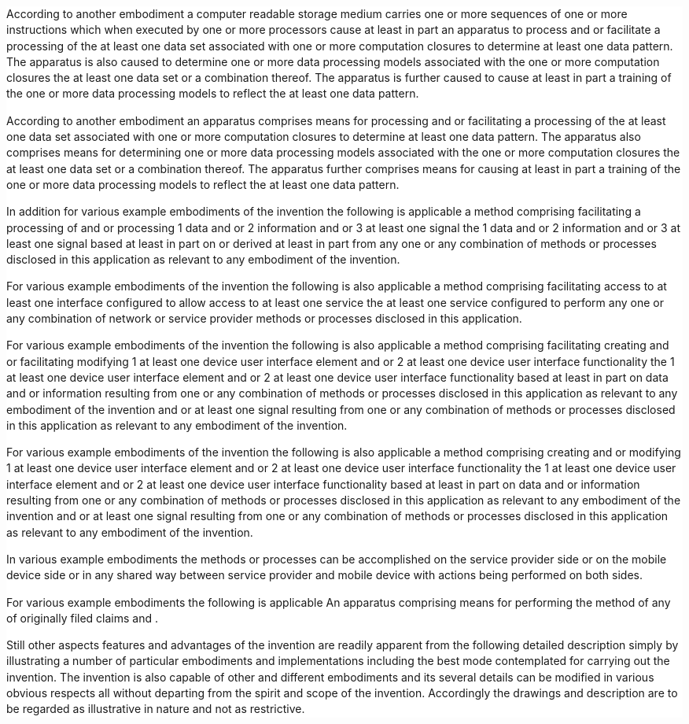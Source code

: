According to another embodiment a computer readable storage medium carries one or more sequences of one or more instructions which when executed by one or more processors cause at least in part an apparatus to process and or facilitate a processing of the at least one data set associated with one or more computation closures to determine at least one data pattern. The apparatus is also caused to determine one or more data processing models associated with the one or more computation closures the at least one data set or a combination thereof. The apparatus is further caused to cause at least in part a training of the one or more data processing models to reflect the at least one data pattern.

According to another embodiment an apparatus comprises means for processing and or facilitating a processing of the at least one data set associated with one or more computation closures to determine at least one data pattern. The apparatus also comprises means for determining one or more data processing models associated with the one or more computation closures the at least one data set or a combination thereof. The apparatus further comprises means for causing at least in part a training of the one or more data processing models to reflect the at least one data pattern.

In addition for various example embodiments of the invention the following is applicable a method comprising facilitating a processing of and or processing 1 data and or 2 information and or 3 at least one signal the 1 data and or 2 information and or 3 at least one signal based at least in part on or derived at least in part from any one or any combination of methods or processes disclosed in this application as relevant to any embodiment of the invention.

For various example embodiments of the invention the following is also applicable a method comprising facilitating access to at least one interface configured to allow access to at least one service the at least one service configured to perform any one or any combination of network or service provider methods or processes disclosed in this application.

For various example embodiments of the invention the following is also applicable a method comprising facilitating creating and or facilitating modifying 1 at least one device user interface element and or 2 at least one device user interface functionality the 1 at least one device user interface element and or 2 at least one device user interface functionality based at least in part on data and or information resulting from one or any combination of methods or processes disclosed in this application as relevant to any embodiment of the invention and or at least one signal resulting from one or any combination of methods or processes disclosed in this application as relevant to any embodiment of the invention.

For various example embodiments of the invention the following is also applicable a method comprising creating and or modifying 1 at least one device user interface element and or 2 at least one device user interface functionality the 1 at least one device user interface element and or 2 at least one device user interface functionality based at least in part on data and or information resulting from one or any combination of methods or processes disclosed in this application as relevant to any embodiment of the invention and or at least one signal resulting from one or any combination of methods or processes disclosed in this application as relevant to any embodiment of the invention.

In various example embodiments the methods or processes can be accomplished on the service provider side or on the mobile device side or in any shared way between service provider and mobile device with actions being performed on both sides.

For various example embodiments the following is applicable An apparatus comprising means for performing the method of any of originally filed claims and .

Still other aspects features and advantages of the invention are readily apparent from the following detailed description simply by illustrating a number of particular embodiments and implementations including the best mode contemplated for carrying out the invention. The invention is also capable of other and different embodiments and its several details can be modified in various obvious respects all without departing from the spirit and scope of the invention. Accordingly the drawings and description are to be regarded as illustrative in nature and not as restrictive.
